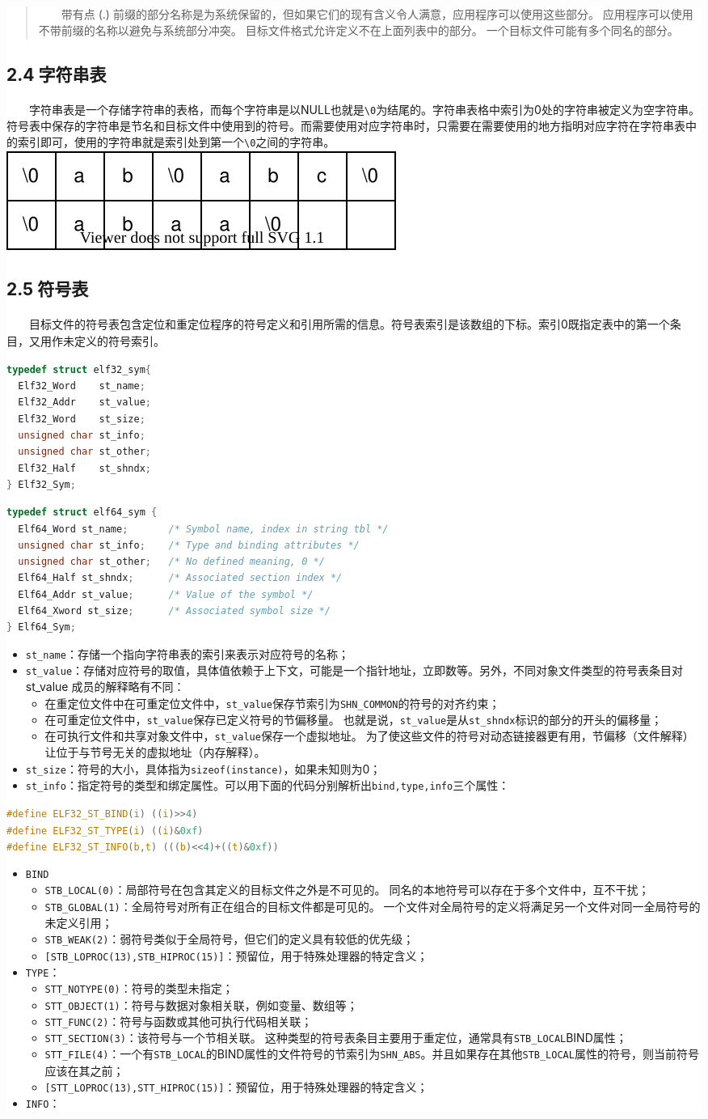 >&emsp;&emsp;带有点 (.) 前缀的部分名称是为系统保留的，但如果它们的现有含义令人满意，应用程序可以使用这些部分。 应用程序可以使用不带前缀的名称以避免与系统部分冲突。 目标文件格式允许定义不在上面列表中的部分。 一个目标文件可能有多个同名的部分。

## 2.4 字符串表
&emsp;&emsp;字符串表是一个存储字符串的表格，而每个字符串是以NULL也就是```\0```为结尾的。字符串表格中索引为0处的字符串被定义为空字符串。符号表中保存的字符串是节名和目标文件中使用到的符号。而需要使用对应字符串时，只需要在需要使用的地方指明对应字符在字符串表中的索引即可，使用的字符串就是索引处到第一个```\0```之间的字符串。
![](imgs/strtab.drawio.svg)

## 2.5 符号表
&emsp;&emsp;目标文件的符号表包含定位和重定位程序的符号定义和引用所需的信息。符号表索引是该数组的下标。索引0既指定表中的第一个条目，又用作未定义的符号索引。
```c
typedef struct elf32_sym{
  Elf32_Word	st_name;
  Elf32_Addr	st_value;
  Elf32_Word	st_size;
  unsigned char	st_info;
  unsigned char	st_other;
  Elf32_Half	st_shndx;
} Elf32_Sym;
```

```c
typedef struct elf64_sym {
  Elf64_Word st_name;		/* Symbol name, index in string tbl */
  unsigned char	st_info;	/* Type and binding attributes */
  unsigned char	st_other;	/* No defined meaning, 0 */
  Elf64_Half st_shndx;		/* Associated section index */
  Elf64_Addr st_value;		/* Value of the symbol */
  Elf64_Xword st_size;		/* Associated symbol size */
} Elf64_Sym;
```
- ```st_name```：存储一个指向字符串表的索引来表示对应符号的名称；
- ```st_value```：存储对应符号的取值，具体值依赖于上下文，可能是一个指针地址，立即数等。另外，不同对象文件类型的符号表条目对 st_value 成员的解释略有不同：
  - 在重定位文件中在可重定位文件中，```st_value```保存节索引为```SHN_COMMON```的符号的对齐约束；
  - 在可重定位文件中，```st_value```保存已定义符号的节偏移量。 也就是说，```st_value```是从```st_shndx```标识的部分的开头的偏移量；
  - 在可执行文件和共享对象文件中，```st_value```保存一个虚拟地址。 为了使这些文件的符号对动态链接器更有用，节偏移（文件解释）让位于与节号无关的虚拟地址（内存解释）。
- ```st_size```：符号的大小，具体指为```sizeof(instance)```，如果未知则为0；
- ```st_info```：指定符号的类型和绑定属性。可以用下面的代码分别解析出```bind,type,info```三个属性：
```c
#define ELF32_ST_BIND(i) ((i)>>4) 
#define ELF32_ST_TYPE(i) ((i)&0xf) 
#define ELF32_ST_INFO(b,t) (((b)<<4)+((t)&0xf))
```
  - ```BIND```
    - ```STB_LOCAL(0)```：局部符号在包含其定义的目标文件之外是不可见的。 同名的本地符号可以存在于多个文件中，互不干扰；
    - ```STB_GLOBAL(1)```：全局符号对所有正在组合的目标文件都是可见的。 一个文件对全局符号的定义将满足另一个文件对同一全局符号的未定义引用；
    - ```STB_WEAK(2)```：弱符号类似于全局符号，但它们的定义具有较低的优先级；
    - ```[STB_LOPROC(13),STB_HIPROC(15)]```：预留位，用于特殊处理器的特定含义；
  - ```TYPE```：
    - ```STT_NOTYPE(0)```：符号的类型未指定；
    - ```STT_OBJECT(1)```：符号与数据对象相关联，例如变量、数组等；
    - ```STT_FUNC(2)```：符号与函数或其他可执行代码相关联；
    - ```STT_SECTION(3)```：该符号与一个节相关联。 这种类型的符号表条目主要用于重定位，通常具有```STB_LOCAL```BIND属性；
    - ```STT_FILE(4)```：一个有```STB_LOCAL```的BIND属性的文件符号的节索引为```SHN_ABS```。并且如果存在其他```STB_LOCAL```属性的符号，则当前符号应该在其之前；
    - ```[STT_LOPROC(13),STT_HIPROC(15)]```：预留位，用于特殊处理器的特定含义；
  - ```INFO```：